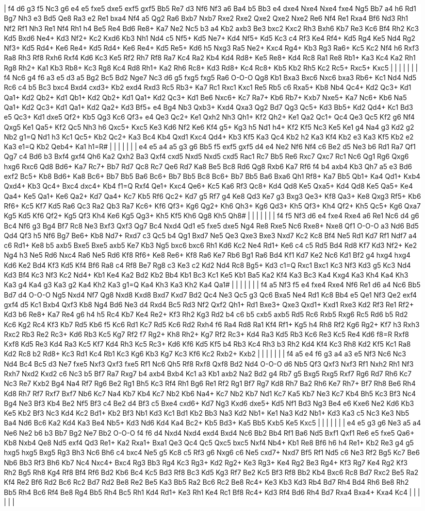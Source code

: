 | f4 d6 g3 f5 Nc3 g6 e4 e5 fxe5 dxe5 exf5 gxf5 Bb5 Re7 d3 Nf6 Nf3 a6 Ba4 b5 Bb3 e4 dxe4 Nxe4 Nxe4 fxe4 Ng5 Bb7 a4 h6 Rd1 Bg7 Nh3 e3 Bd5 Qe8 Ra3 e2 Re1 bxa4 Nf4 a5 Qg2 Ra6 Bxb7 Nxb7 Rxe2 Rxe2 Qxe2 Qxe2 Nxe2 Re6 Nf4 Re1 Rxa4 Bf6 Nd3 Rh1 Nf2 Rf1 Nh3 Re1 Nf4 Rh1 h4 Be5 Re4 Bd6 Re8+ Ka7 Ne2 Nc5 b3 a4 Kb2 axb3 Be3 bxc2 Kxc2 Rh3 Bxh6 Kb7 Re3 Kc6 Bf4 Rh2 Kc3 Kd5 Bxd6 Ne4+ Kd3 Nf2+ Kc2 Kxd6 Kb3 Nh1 Nd4 c5 Nf5+ Kd5 Ne7+ Kd4 Nf5+ Kd5 Kc3 c4 Rf3 Ke4 Rf4+ Kd5 Rg4 Ke5 Nd4 Rg2 Nf3+ Kd5 Rd4+ Ke6 Re4+ Kd5 Rd4+ Ke6 Re4+ Kd5 Re5+ Kd6 h5 Nxg3 Ra5 Ne2+ Kxc4 Rg4+ Kb3 Rg3 Ra6+ Kc5 Kc2 Nf4 h6 Rxf3 Ra8 Rh3 Rf8 Rxh6 Rxf4 Kd6 Kc3 Ke5 Rf2 Rh7 Rf8 Ra7 Kc4 Ra2 Kb4 Kd4 Rd8+ Ke5 Re8+ Kd4 Rc8 Ra1 Re8 Rb1+ Ka3 Kc4 Ka2 Rh1 Rg8 Rh2+ Ka1 Kb3 Rb8+ Kc3 Rg8 Kc4 Rd8 Rh1+ Ka2 Rh6 Rc8+ Kd3 Rd8+ Kc4 Rc8+ Kb5 Kb2 Rh5 Kc2 Rc5+ Rxc5+ Kxc5 |  |  |  |  |  |
| f4 Nc6 g4 f6 a3 e5 d3 a5 Bg2 Bc5 Bd2 Nge7 Nc3 d6 g5 fxg5 fxg5 Ra6 O-O-O Qg8 Kb1 Bxa3 Bxc6 Nxc6 bxa3 Rb6+ Kc1 Nd4 Nd5 Rc6 c4 b5 Bc3 bxc4 Bxd4 cxd3+ Kb2 exd4 Rxd3 Rc5 Rb3+ Ka7 Rc1 Rxc1 Kxc1 Re5 Rb5 c6 Rxa5+ Kb8 Nb4 Qc4+ Kd2 Qc3+ Kd1 Qa1+ Kd2 Qb2+ Kd1 Qb1+ Kd2 Qb2+ Kd1 Qa1+ Kd2 Qc3+ Kd1 Be6 Nxc6+ Kc7 Ra7+ Kb6 Rb7+ Kxb7 Nxe5+ Ka7 Nc6+ Kb6 Na5 Qa1+ Kd2 Qc3+ Kd1 Qa1+ Kd2 Qa2+ Kd3 Bf5+ e4 Bg4 Nb3 Qxb3+ Kxd4 Qxa3 Qg2 Bd7 Qg3 Qc5+ Kd3 Bb5+ Kd2 Qd4+ Kc1 Bd3 e5 Qc3+ Kd1 dxe5 Qf2+ Kb5 Qg3 Kc6 Qf3+ e4 Qe3 Qc2+ Ke1 Qxh2 Nh3 Qh1+ Kf2 Qh2+ Ke1 Qa2 Qc1+ Qc4 Qe3 Qc5 Kf2 g6 Nf4 Qxg5 Ke1 Qa5+ Kf2 Qc5 Nh3 h6 Qxc5+ Kxc5 Ke3 Kd6 Nf2 Ke6 Kf4 g5+ Kg3 h5 Nd1 h4+ Kf2 Kf5 Nc3 Ke5 Ke1 g4 Na4 g3 Kd2 g2 Nb2 g1=Q Nd1 h3 Kc1 Qc5+ Kb2 Qc2+ Ka3 Bc4 Kb4 Qxd1 Kxc4 Qd4+ Kb3 Kf5 Ka3 Qc4 Kb2 h2 Ka3 Kf4 Kb2 e3 Ka3 Kf5 Kb2 e2 Ka3 e1=Q Kb2 Qeb4+ Ka1 h1=R# |  |  |  |  |  |
| e4 e5 a4 a5 g3 g6 Bb5 f5 exf5 gxf5 d4 e4 Ne2 Nf6 Nf4 c6 Be2 d5 Ne3 b6 Rd1 Ra7 Qf1 Qg7 c4 Bd6 b3 Bxf4 gxf4 Qh6 Ka2 Qxh2 Ba3 Qxf4 cxd5 Nxd5 Nxd5 cxd5 Rac1 Rc7 Bb5 Re6 Rxc7 Qxc7 Rc1 Nc6 Qg1 Rg6 Qxg6 hxg6 Rxc6 Qd8 Bd6+ Ka7 Rc7+ Bb7 Rd7 Qc8 Rc7 Qe6 Rd7 Ka8 Be5 Bc8 Rd6 Qg8 Rxb6 Ka7 Rf6 f4 b4 axb4 Kb3 Qh7 a5 e3 Bd6 exf2 Bc5+ Kb8 Bd6+ Ka8 Bc6+ Bb7 Bb5 Ba6 Bc6+ Bb7 Bb5 Bc8 Bc6+ Bb7 Bb5 Ba6 Bxa6 Qh1 Rf8+ Ka7 Bb5 Qb1+ Ka4 Qd1+ Kxb4 Qxd4+ Kb3 Qc4+ Bxc4 dxc4+ Kb4 f1=Q Rxf4 Qe1+ Kxc4 Qe6+ Kc5 Ka6 Rf3 Qc8+ Kd4 Qd8 Ke5 Qxa5+ Kd4 Qd8 Ke5 Qa5+ Ke4 Qa4+ Ke5 Qa1+ Ke6 Qa2+ Kd7 Qa4+ Kc7 Kb5 Rf6 Qc2+ Kd7 g5 Rf7 g4 Ke8 Qd3 Ke7 g3 Bxg3 Qe3+ Kf8 Qa3+ Ke8 Qxg3 Rf5+ Kb6 Rf6+ Kc5 Kf7 Kd5 Ra6 Qc3 Ra2 Qb3 Ra7 Kc6+ Kf6 Qf3+ Kg6 Qg2+ Kh6 Qh3+ Kg6 Qd3+ Kh5 Qf3+ Kh4 Qf2+ Kh5 Qc5+ Kg6 Qxa7 Kg5 Kd5 Kf6 Qf2+ Kg5 Qf3 Kh4 Ke6 Kg5 Qg3+ Kh5 Kf5 Kh6 Qg8 Kh5 Qh8# |  |  |  |  |  |
| f4 f5 Nf3 d6 e4 fxe4 Rxe4 a6 Re1 Nc6 d4 g6 Bc4 Nf6 g3 Bg4 Bf7 Rc8 Ne3 Bxf3 Qxf3 Qg7 Bc4 Nxd4 Qd1 e5 fxe5 dxe5 Ng4 Re8 Rxe5 Nc6 Rxe8+ Nxe8 Qf1 O-O-O a3 Nd6 Bd5 Qd4 Qf3 h5 Nf6 Bg7 Be6+ Kb8 Nd7+ Rxd7 c3 Qc5 b4 Qg1 Bxd7 Ne5 Qe3 Qxe3 Bxe3 Nxd7 Kc2 Kc8 Bf4 Ne5 Rd1 Kd7 Rf1 Ndf7 a4 c6 Rd1+ Ke8 b5 axb5 Bxe5 Bxe5 axb5 Ke7 Kb3 Ng5 bxc6 bxc6 Rh1 Kd6 Kc2 Ne4 Rd1+ Ke6 c4 c5 Rd5 Bd4 Rd8 Kf7 Kd3 Nf2+ Ke2 Ng4 h3 Ne5 Rd6 Nxc4 Ra6 Ne5 Rd6 Kf8 Rf6+ Ke8 Re6+ Kf8 Ra6 Ke7 Rb6 Bg1 Ra6 Bd4 Kf1 Kd7 Ke2 Nc6 Kd1 Bf2 g4 hxg4 hxg4 Kd6 Ke2 Bd4 Kf3 Kd5 Kf4 Bf6 Ra8 c4 Rf8 Be7 Rg8 c3 Ke3 c2 Kd2 Nd4 Rc8 Bg5+ Kd3 c1=Q Rxc1 Bxc1 Kc3 Nf3 Kd3 g5 Kc3 Nd4 Kd3 Bf4 Kc3 Nf3 Kc2 Nd4+ Kb1 Ke4 Ka2 Bd2 Kb2 Bb4 Kb1 Bc3 Kc1 Ke5 Kb1 Ba5 Ka2 Kf4 Ka3 Bc3 Ka4 Kxg4 Ka3 Kh4 Ka4 Kh3 Ka3 g4 Ka4 g3 Ka3 g2 Ka4 Kh2 Ka3 g1=Q Ka4 Kh3 Ka3 Kh2 Ka4 Qa1# |  |  |  |  |  |
| f4 a5 Nf3 f5 e4 fxe4 Rxe4 Nf6 Re1 d6 a4 Nc6 Bb5 Bd7 d4 O-O-O Ng5 Nxd4 Nf7 Qg8 Nxd8 Kxd8 Bxd7 Kxd7 Bd2 Qc4 Ne3 Qc5 g3 Qc6 Bxa5 Ne4 Rd1 Kc8 Bb4 e5 Qe1 Nf3 Qe2 exf4 gxf4 d5 Kc1 Bxb4 Qxf3 Kb8 Ng4 Bd6 Ne3 d4 Rxd4 Bc5 Rd3 Nf2 Qxf2 Qh1+ Rd1 Bxe3+ Qxe3 Qxd1+ Kxd1 Rxe3 Kd2 Rf3 Re1 Rf2+ Kd3 b6 Re8+ Ka7 Re4 g6 h4 h5 Rc4 Kb7 Ke4 Re2+ Kf3 Rh2 Kg3 Rd2 b4 c6 b5 cxb5 axb5 Rd5 Rc6 Rxb5 Rxg6 Rc5 Rd6 b5 Rd2 Kc6 Kg2 Rc4 Kf3 Kb7 Rd5 Kb6 f5 Kc6 Rd1 Kc7 Rd5 Kc6 Rd2 Rxh4 f6 Ra4 Rd8 Ra1 Kf4 Rf1+ Kg5 h4 Rh8 Rf2 Kg6 Rg2+ Kf7 h3 Rxh3 Rxc2 Rb3 Re2 Rc3+ Kd6 Rb3 Kc5 Kg7 Rf2 f7 Rg2+ Kh8 Rh2+ Kg7 Rf2 Rc3+ Kd4 Ra3 Kd5 Rb3 Kc6 Re3 Kc5 Re4 Kd6 f8=R Rxf8 Kxf8 Kd5 Re3 Kd4 Ra3 Kc5 Kf7 Kd4 Rh3 Kc5 Rc3+ Kd6 Kf6 Kd5 Kf5 b4 Rb3 Kc4 Rh3 b3 Rh2 Kd4 Kf4 Kc3 Rh8 Kd2 Kf5 Kc1 Ra8 Kd2 Rc8 b2 Rd8+ Kc3 Rd1 Kc4 Rb1 Kc3 Kg6 Kb3 Kg7 Kc3 Kf6 Kc2 Rxb2+ Kxb2 |  |  |  |  |  |
| f4 a5 e4 f6 g3 a4 a3 e5 Nf3 Nc6 Nc3 Nd4 Bc4 Bc5 d3 Ne7 fxe5 Nxf3 Qxf3 fxe5 Rf1 Nc6 Qh5 Rf8 Rxf8 Qxf8 Bd2 Nd4 O-O-O d6 Nb5 Qf3 Qxf3 Nxf3 Rf1 Nxh2 Rh1 Nf3 Rxh7 Nxd2 Kxd2 c6 Nc3 b5 Bf7 Ra7 Rxg7 b4 axb4 Bxb4 Kc1 a3 Kb1 axb2 Na2 Bd2 g4 Rb7 g5 Bxg5 Rxg5 Rxf7 Rg6 Rd7 Rh6 Kc7 Nc3 Re7 Kxb2 Bg4 Na4 Rf7 Rg6 Be2 Rg1 Bh5 Kc3 Rf4 Rh1 Bg6 Re1 Rf2 Rg1 Bf7 Rg7 Kd8 Rh7 Ba2 Rh6 Ke7 Rh7+ Bf7 Rh8 Be6 Rh4 Kd8 Rh7 Rf7 Rxf7 Bxf7 Nb6 Kc7 Na4 Kb7 Kb4 Kc7 Nb2 Kb6 Na4+ Kc7 Nb2 Kb7 Nd1 Kc7 Ka5 Kb7 Ne3 Kc7 Kb4 Bh5 Kc3 Bf3 Nc4 Bg4 Ne3 Bf3 Kb4 Be2 Nf5 Bf3 c4 Be2 d4 Bf3 c5 Bxe4 cxd6+ Kd7 Ng3 Kxd6 dxe5+ Kd5 Nf1 Bd3 Ng3 Be4 e6 Kxe6 Ne2 Kd6 Kb3 Ke5 Kb2 Bf3 Nc3 Kd4 Kc2 Bd1+ Kb2 Bf3 Nb1 Kd3 Kc1 Bd1 Kb2 Bb3 Na3 Kd2 Nb1+ Ke1 Na3 Kd2 Nb1+ Kd3 Ka3 c5 Nc3 Ke3 Nb5 Ba4 Nd6 Bc6 Ka2 Kd4 Ka3 Be4 Nb5+ Kd3 Nd6 Kd4 Ka4 Bc2+ Kb5 Bd3+ Ka5 Bb5 Kxb5 Ke5 Kxc5 |  |  |  |  |  |
| e4 e5 g3 g6 Ne3 a5 a4 Ne6 Ne2 b6 b3 Bb7 Bg2 Ne7 Bb2 O-O-O f4 f6 d4 Nxd4 Nxd4 exd4 Bxd4 Nc6 Bb2 Bb4 Rf1 Ba6 Nd5 Bxf1 Qxf1 Re6 e5 fxe5 Qa6+ Kb8 Nxb4 Qe8 Nd5 exf4 Qd3 Re1+ Ka2 Rxa1+ Bxa1 Qe3 Qc4 Qc5 Qxc5 bxc5 Nxf4 Nb4+ Kb1 Re8 Bf6 h6 h4 Re1+ Kb2 Re3 g4 g5 hxg5 hxg5 Bxg5 Rg3 Bh3 Nc6 Bh6 c4 bxc4 Ne5 g5 Kc8 c5 Rf3 g6 Nxg6 c6 Ne5 cxd7+ Nxd7 Bf5 Rf1 Nd5 c6 Ne3 Rf2 Bg5 Kc7 Be6 Nb6 Bb3 Rf3 Bh6 Kb7 Nc4 Nxc4+ Bxc4 Rg3 Bb3 Rg4 Kc3 Rg3+ Kd2 Rg2+ Ke3 Rg3+ Ke4 Rg2 Be3 Rg4+ Kf3 Rg7 Ke4 Rg2 Kf3 Rh2 Bg5 Rh8 Kg4 Rf8 Bf4 Rf6 Bd2 Kb6 Bc4 Kc5 Bd3 Rf8 Bc3 Kd5 Kg3 Rf7 Be2 Kc5 Bf3 Rf8 Bb2 Kb4 Bxc6 Rc8 Bd7 Rxc2 Be5 Ra2 Kf4 Re2 Bf6 Rd2 Bc6 Rc2 Bd7 Rd2 Be8 Re2 Be5 Ka3 Bb5 Ra2 Bc6 Rc2 Be8 Rc4+ Ke3 Kb3 Kd3 Rb4 Bd7 Rh4 Bd4 Rh6 Be8 Rh2 Bb5 Rh4 Bc6 Rf4 Be8 Rg4 Bb5 Rh4 Bc5 Rh1 Kd4 Rd1+ Ke3 Rh1 Ke4 Rc1 Bf8 Rc4+ Kd3 Rf4 Bd6 Rh4 Bd7 Rxa4 Bxa4+ Kxa4 Kc4 |  |  |  |  |  |